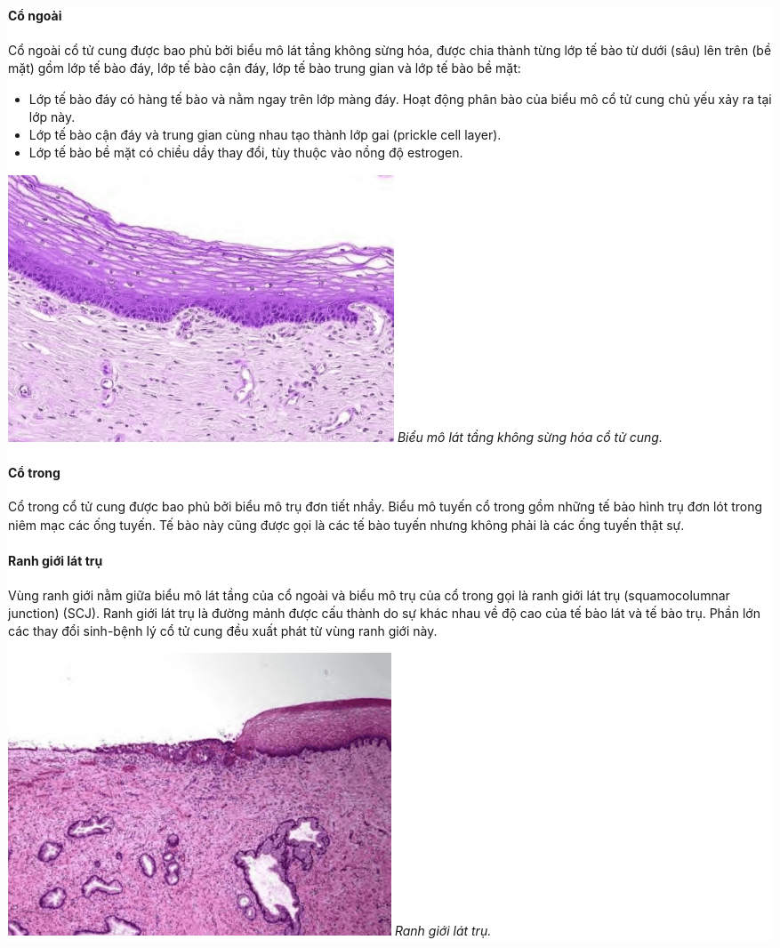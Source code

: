 #### Cổ ngoài

Cổ ngoài cổ tử cung được bao phủ bởi biểu mô lát tầng không sừng hóa, được chia thành từng lớp tế bào từ dưới (sâu) lên trên (bề mặt) gồm lớp tế bào đáy, lớp tế bào cận đáy, lớp tế bào trung gian và lớp tế bào bề mặt:

- Lớp tế bào đáy có hàng tế bào và nằm ngay trên lớp màng đáy. Hoạt động phân bào của biểu mô cổ tử cung chủ yếu xảy ra tại lớp này.
- Lớp tế bào cận đáy và trung gian cùng nhau tạo thành lớp gai (prickle cell layer).
- Lớp tế bào bề mặt có chiều dầy thay đổi, tùy thuộc vào nồng độ estrogen.

![Biểu mô lát tầng không sừng hóa cổ tử cung](../../../../assets/phu-khoa/viem-lo-tuyen-co-tu-cung/bieu-mo-lat-tang-khong-sung-hoa-co-tu-cung.png)
_Biểu mô lát tầng không sừng hóa cổ tử cung._

#### Cổ trong

Cổ trong cổ tử cung được bao phủ bởi biểu mô trụ đơn tiết nhầy. Biểu mô tuyến cổ trong gồm những tế bào hình trụ đơn lót trong niêm mạc các ống tuyến. Tế bào này cũng được gọi là các tế bào tuyến nhưng không phải là các ống tuyến thật sự.

#### Ranh giới lát trụ

Vùng ranh giới nằm giữa biểu mô lát tầng của cổ ngoài và biểu mô trụ của cổ trong gọi là ranh giới lát trụ (squamocolumnar junction) (SCJ). Ranh giới lát trụ là đường mảnh được cấu thành do sự khác nhau về độ cao của tế bào lát và tế bào trụ. Phần lớn các thay đổi sinh-bệnh lý cổ tử cung đều xuất phát từ vùng ranh giới này.

![Ranh giới lát trụ](../../../../assets/phu-khoa/viem-lo-tuyen-co-tu-cung/ranh-gioi-lat-tru.png)
_Ranh giới lát trụ._
